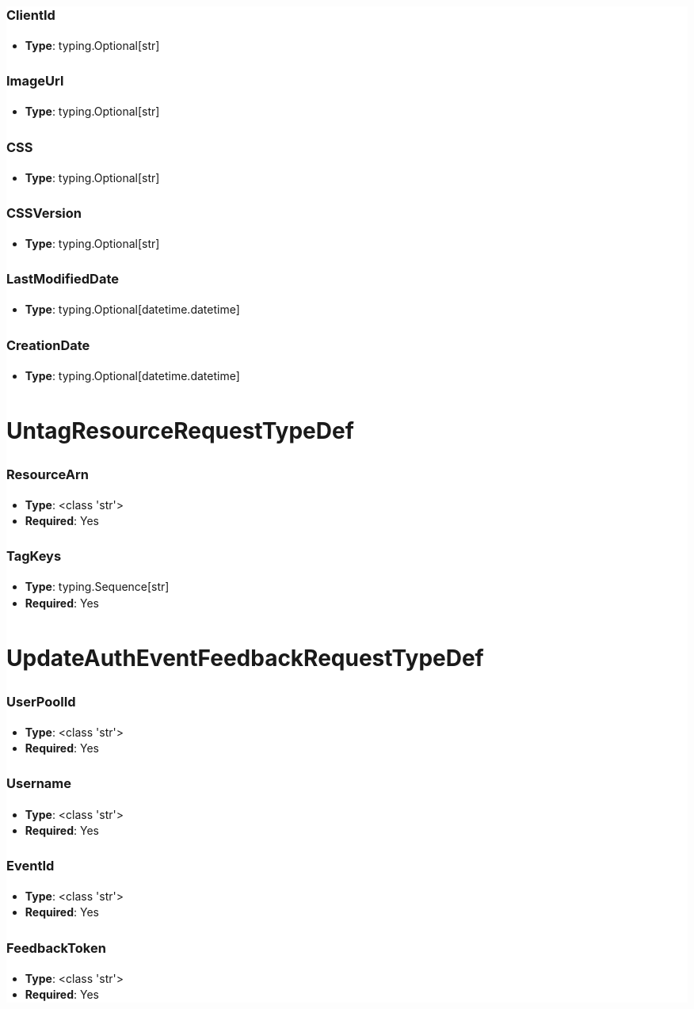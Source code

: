 ### ClientId
- **Type**: typing.Optional[str]

### ImageUrl
- **Type**: typing.Optional[str]

### CSS
- **Type**: typing.Optional[str]

### CSSVersion
- **Type**: typing.Optional[str]

### LastModifiedDate
- **Type**: typing.Optional[datetime.datetime]

### CreationDate
- **Type**: typing.Optional[datetime.datetime]


# UntagResourceRequestTypeDef

### ResourceArn
- **Type**: <class 'str'>
- **Required**: Yes

### TagKeys
- **Type**: typing.Sequence[str]
- **Required**: Yes


# UpdateAuthEventFeedbackRequestTypeDef

### UserPoolId
- **Type**: <class 'str'>
- **Required**: Yes

### Username
- **Type**: <class 'str'>
- **Required**: Yes

### EventId
- **Type**: <class 'str'>
- **Required**: Yes

### FeedbackToken
- **Type**: <class 'str'>
- **Required**: Yes

